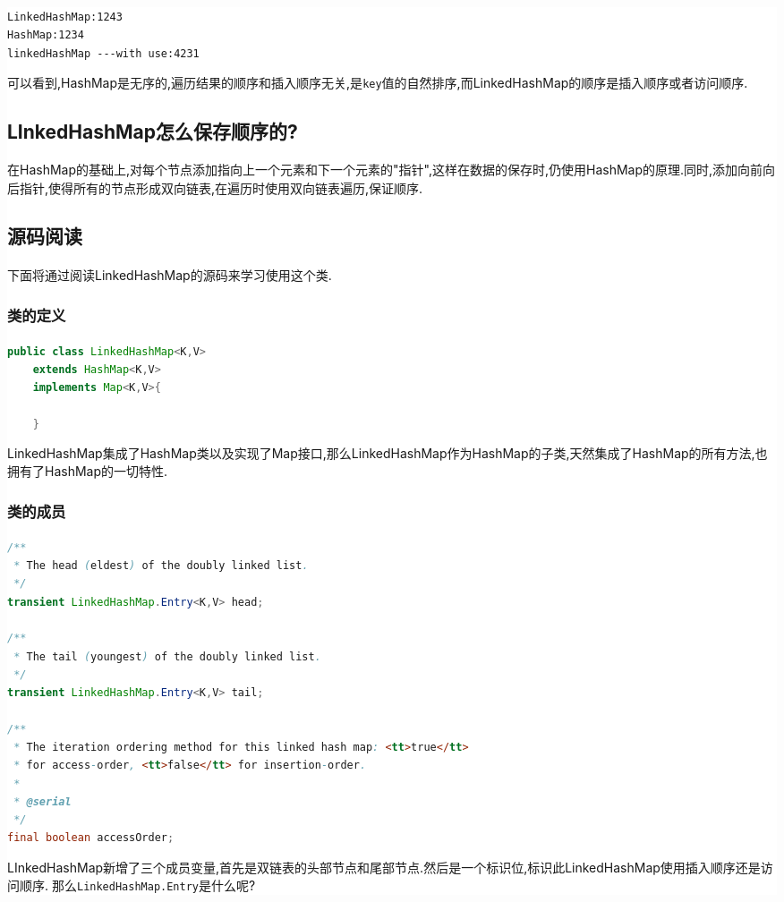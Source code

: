 ```
LinkedHashMap:1243
HashMap:1234
linkedHashMap ---with use:4231
```


可以看到,HashMap是无序的,遍历结果的顺序和插入顺序无关,是`key`值的自然排序,而LinkedHashMap的顺序是插入顺序或者访问顺序.

## LInkedHashMap怎么保存顺序的?

在HashMap的基础上,对每个节点添加指向上一个元素和下一个元素的"指针",这样在数据的保存时,仍使用HashMap的原理.同时,添加向前向后指针,使得所有的节点形成双向链表,在遍历时使用双向链表遍历,保证顺序.

## 源码阅读

下面将通过阅读LinkedHashMap的源码来学习使用这个类.

### 类的定义

```java
public class LinkedHashMap<K,V>
    extends HashMap<K,V>
    implements Map<K,V>{

    }
```

LinkedHashMap集成了HashMap类以及实现了Map接口,那么LinkedHashMap作为HashMap的子类,天然集成了HashMap的所有方法,也拥有了HashMap的一切特性.

### 类的成员

```java
/**
 * The head (eldest) of the doubly linked list.
 */
transient LinkedHashMap.Entry<K,V> head;

/**
 * The tail (youngest) of the doubly linked list.
 */
transient LinkedHashMap.Entry<K,V> tail;

/**
 * The iteration ordering method for this linked hash map: <tt>true</tt>
 * for access-order, <tt>false</tt> for insertion-order.
 *
 * @serial
 */
final boolean accessOrder;
```

LInkedHashMap新增了三个成员变量,首先是双链表的头部节点和尾部节点.然后是一个标识位,标识此LinkedHashMap使用插入顺序还是访问顺序.
那么`LinkedHashMap.Entry`是什么呢?
